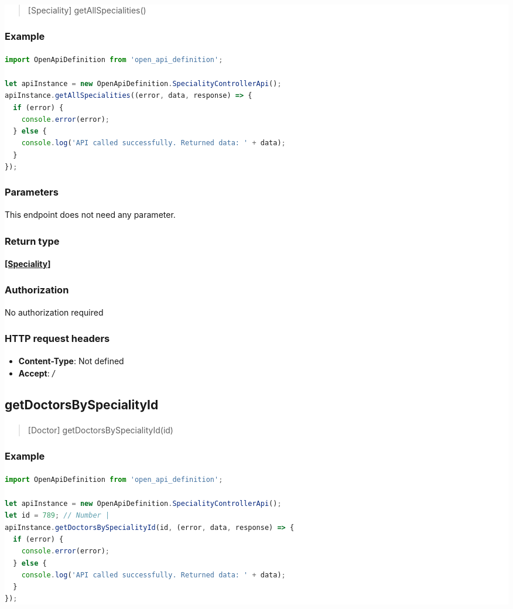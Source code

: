 > [Speciality] getAllSpecialities()



### Example

```javascript
import OpenApiDefinition from 'open_api_definition';

let apiInstance = new OpenApiDefinition.SpecialityControllerApi();
apiInstance.getAllSpecialities((error, data, response) => {
  if (error) {
    console.error(error);
  } else {
    console.log('API called successfully. Returned data: ' + data);
  }
});
```

### Parameters

This endpoint does not need any parameter.

### Return type

[**[Speciality]**](Speciality.md)

### Authorization

No authorization required

### HTTP request headers

- **Content-Type**: Not defined
- **Accept**: */*


## getDoctorsBySpecialityId

> [Doctor] getDoctorsBySpecialityId(id)



### Example

```javascript
import OpenApiDefinition from 'open_api_definition';

let apiInstance = new OpenApiDefinition.SpecialityControllerApi();
let id = 789; // Number | 
apiInstance.getDoctorsBySpecialityId(id, (error, data, response) => {
  if (error) {
    console.error(error);
  } else {
    console.log('API called successfully. Returned data: ' + data);
  }
});
```
